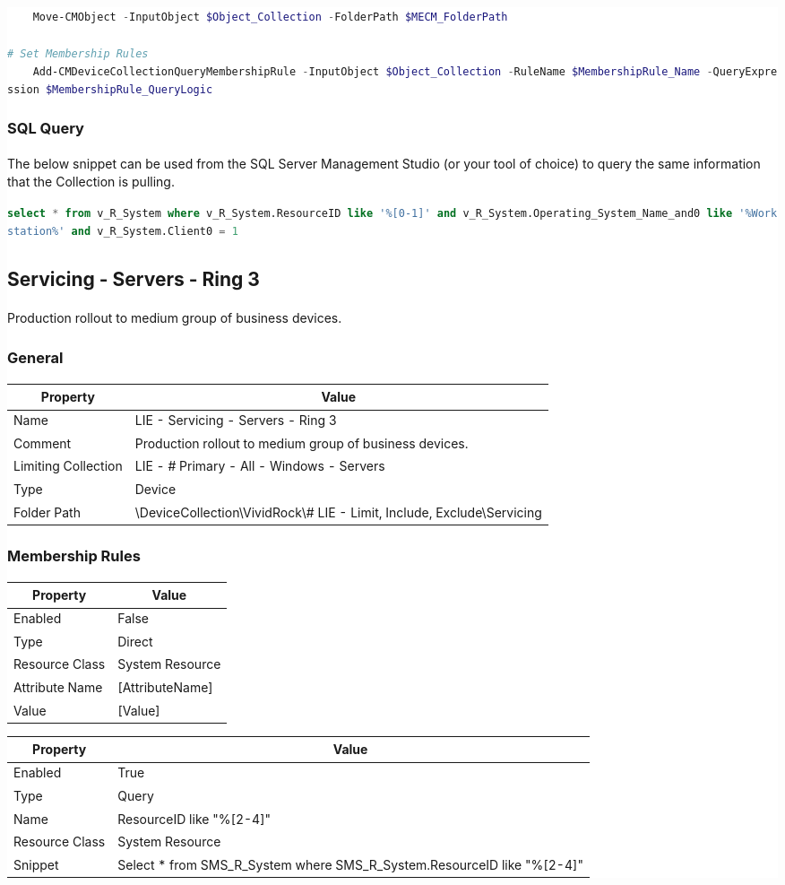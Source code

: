 ```powershell
    Move-CMObject -InputObject $Object_Collection -FolderPath $MECM_FolderPath

# Set Membership Rules
    Add-CMDeviceCollectionQueryMembershipRule -InputObject $Object_Collection -RuleName $MembershipRule_Name -QueryExpression $MembershipRule_QueryLogic
```

### SQL Query

The below snippet can be used from the SQL Server Management Studio (or your tool of choice) to query the same information that the Collection is pulling.

```sql
select * from v_R_System where v_R_System.ResourceID like '%[0-1]' and v_R_System.Operating_System_Name_and0 like '%Workstation%' and v_R_System.Client0 = 1
```

## Servicing - Servers - Ring 3

Production rollout to medium group of business devices.

### General

| Property                      | Value                                                                                     |
|-------------------------------|-------------------------------------------------------------------------------------------|
| Name                          | LIE - Servicing - Servers - Ring 3                                                        |
| Comment                       | Production rollout to medium group of business devices.                                   |
| Limiting Collection           | LIE - # Primary - All - Windows - Servers                                                 |
| Type                          | Device                                                                                    |
| Folder Path                   | \\DeviceCollection\\VividRock\\# LIE - Limit, Include, Exclude\\Servicing                 |

### Membership Rules

| Property                      | Value                                                                                     |
|-------------------------------|-------------------------------------------------------------------------------------------|
| Enabled                       | False                                                                                     |
| Type                          | Direct                                                                                    |
| Resource Class                | System Resource                                                                           |
| Attribute Name                | [AttributeName]                                                                           |
| Value                         | [Value]                                                                                   |

| Property                      | Value                                                                                     |
|-------------------------------|-------------------------------------------------------------------------------------------|
| Enabled                       | True                                                                                      |
| Type                          | Query                                                                                     |
| Name                          | ResourceID like "%[2-4]"                                                                  |
| Resource Class                | System Resource                                                                           |
| Snippet                       | Select * from SMS_R_System where SMS_R_System.ResourceID like "%[2-4]"                    |
